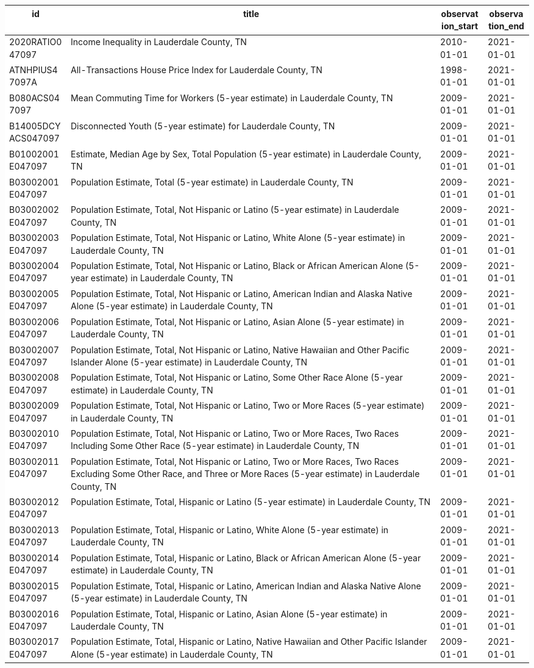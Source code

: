 | id                        | title                                                                                                                                                                          | observation_start   | observation_end   |
|---------------------------|--------------------------------------------------------------------------------------------------------------------------------------------------------------------------------|---------------------|-------------------|
| 2020RATIO047097           | Income Inequality in Lauderdale County, TN                                                                                                                                     | 2010-01-01          | 2021-01-01        |
| ATNHPIUS47097A            | All-Transactions House Price Index for Lauderdale County, TN                                                                                                                   | 1998-01-01          | 2021-01-01        |
| B080ACS047097             | Mean Commuting Time for Workers (5-year estimate) in Lauderdale County, TN                                                                                                     | 2009-01-01          | 2021-01-01        |
| B14005DCYACS047097        | Disconnected Youth (5-year estimate) for Lauderdale County, TN                                                                                                                 | 2009-01-01          | 2021-01-01        |
| B01002001E047097          | Estimate, Median Age by Sex, Total Population (5-year estimate) in Lauderdale County, TN                                                                                       | 2009-01-01          | 2021-01-01        |
| B03002001E047097          | Population Estimate, Total (5-year estimate) in Lauderdale County, TN                                                                                                          | 2009-01-01          | 2021-01-01        |
| B03002002E047097          | Population Estimate, Total, Not Hispanic or Latino (5-year estimate) in Lauderdale County, TN                                                                                  | 2009-01-01          | 2021-01-01        |
| B03002003E047097          | Population Estimate, Total, Not Hispanic or Latino, White Alone (5-year estimate) in Lauderdale County, TN                                                                     | 2009-01-01          | 2021-01-01        |
| B03002004E047097          | Population Estimate, Total, Not Hispanic or Latino, Black or African American Alone (5-year estimate) in Lauderdale County, TN                                                 | 2009-01-01          | 2021-01-01        |
| B03002005E047097          | Population Estimate, Total, Not Hispanic or Latino, American Indian and Alaska Native Alone (5-year estimate) in Lauderdale County, TN                                         | 2009-01-01          | 2021-01-01        |
| B03002006E047097          | Population Estimate, Total, Not Hispanic or Latino, Asian Alone (5-year estimate) in Lauderdale County, TN                                                                     | 2009-01-01          | 2021-01-01        |
| B03002007E047097          | Population Estimate, Total, Not Hispanic or Latino, Native Hawaiian and Other Pacific Islander Alone (5-year estimate) in Lauderdale County, TN                                | 2009-01-01          | 2021-01-01        |
| B03002008E047097          | Population Estimate, Total, Not Hispanic or Latino, Some Other Race Alone (5-year estimate) in Lauderdale County, TN                                                           | 2009-01-01          | 2021-01-01        |
| B03002009E047097          | Population Estimate, Total, Not Hispanic or Latino, Two or More Races (5-year estimate) in Lauderdale County, TN                                                               | 2009-01-01          | 2021-01-01        |
| B03002010E047097          | Population Estimate, Total, Not Hispanic or Latino, Two or More Races, Two Races Including Some Other Race (5-year estimate) in Lauderdale County, TN                          | 2009-01-01          | 2021-01-01        |
| B03002011E047097          | Population Estimate, Total, Not Hispanic or Latino, Two or More Races, Two Races Excluding Some Other Race, and Three or More Races (5-year estimate) in Lauderdale County, TN | 2009-01-01          | 2021-01-01        |
| B03002012E047097          | Population Estimate, Total, Hispanic or Latino (5-year estimate) in Lauderdale County, TN                                                                                      | 2009-01-01          | 2021-01-01        |
| B03002013E047097          | Population Estimate, Total, Hispanic or Latino, White Alone (5-year estimate) in Lauderdale County, TN                                                                         | 2009-01-01          | 2021-01-01        |
| B03002014E047097          | Population Estimate, Total, Hispanic or Latino, Black or African American Alone (5-year estimate) in Lauderdale County, TN                                                     | 2009-01-01          | 2021-01-01        |
| B03002015E047097          | Population Estimate, Total, Hispanic or Latino, American Indian and Alaska Native Alone (5-year estimate) in Lauderdale County, TN                                             | 2009-01-01          | 2021-01-01        |
| B03002016E047097          | Population Estimate, Total, Hispanic or Latino, Asian Alone (5-year estimate) in Lauderdale County, TN                                                                         | 2009-01-01          | 2021-01-01        |
| B03002017E047097          | Population Estimate, Total, Hispanic or Latino, Native Hawaiian and Other Pacific Islander Alone (5-year estimate) in Lauderdale County, TN                                    | 2009-01-01          | 2021-01-01        |